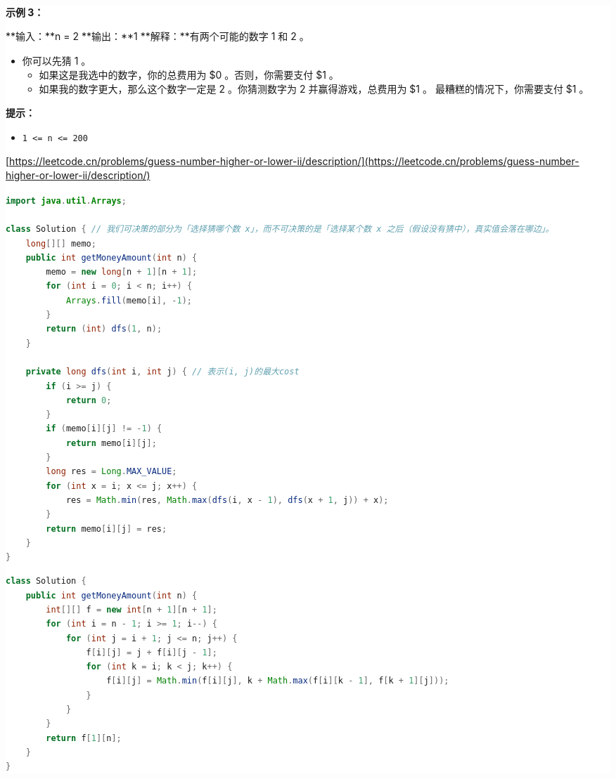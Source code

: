 **示例 3：**

**输入：**n = 2
**输出：**1
**解释：**有两个可能的数字 1 和 2 。
- 你可以先猜 1 。
    - 如果这是我选中的数字，你的总费用为 $0 。否则，你需要支付 $1 。
    - 如果我的数字更大，那么这个数字一定是 2 。你猜测数字为 2 并赢得游戏，总费用为 $1 。
    最糟糕的情况下，你需要支付 $1 。

**提示：**

*   `1 <= n <= 200`

[https://leetcode.cn/problems/guess-number-higher-or-lower-ii/description/](https://leetcode.cn/problems/guess-number-higher-or-lower-ii/description/)

```java
import java.util.Arrays;

class Solution { // 我们可决策的部分为「选择猜哪个数 x」，而不可决策的是「选择某个数 x 之后（假设没有猜中），真实值会落在哪边」。
    long[][] memo;
    public int getMoneyAmount(int n) {
        memo = new long[n + 1][n + 1];
        for (int i = 0; i < n; i++) {
            Arrays.fill(memo[i], -1);
        }
        return (int) dfs(1, n);
    }

    private long dfs(int i, int j) { // 表示(i, j)的最大cost
        if (i >= j) {
            return 0;
        }
        if (memo[i][j] != -1) {
            return memo[i][j];
        }
        long res = Long.MAX_VALUE;
        for (int x = i; x <= j; x++) {
            res = Math.min(res, Math.max(dfs(i, x - 1), dfs(x + 1, j)) + x);
        }
        return memo[i][j] = res;
    }
}
```

```java
class Solution {
    public int getMoneyAmount(int n) {
        int[][] f = new int[n + 1][n + 1];
        for (int i = n - 1; i >= 1; i--) {
            for (int j = i + 1; j <= n; j++) {
                f[i][j] = j + f[i][j - 1];
                for (int k = i; k < j; k++) {
                    f[i][j] = Math.min(f[i][j], k + Math.max(f[i][k - 1], f[k + 1][j]));
                }
            }
        }
        return f[1][n];
    }
}

```

